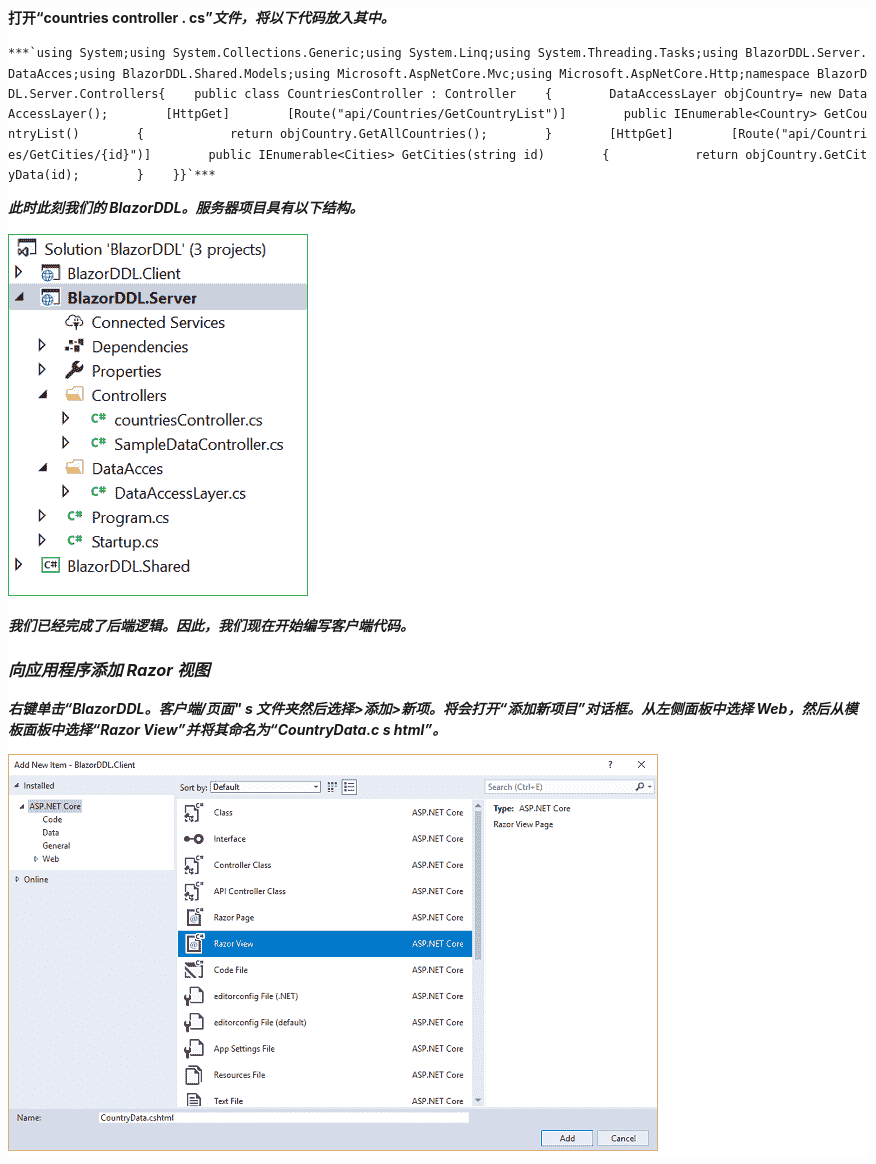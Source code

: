 **打开“countries controller . cs”*文件，将以下代码放入其中。***

```
***`using System;using System.Collections.Generic;using System.Linq;using System.Threading.Tasks;using BlazorDDL.Server.DataAcces;using BlazorDDL.Shared.Models;using Microsoft.AspNetCore.Mvc;using Microsoft.AspNetCore.Http;namespace BlazorDDL.Server.Controllers{    public class CountriesController : Controller    {        DataAccessLayer objCountry= new DataAccessLayer();        [HttpGet]        [Route("api/Countries/GetCountryList")]        public IEnumerable<Country> GetCountryList()        {            return objCountry.GetAllCountries();        }        [HttpGet]        [Route("api/Countries/GetCities/{id}")]        public IEnumerable<Cities> GetCities(string id)        {            return objCountry.GetCityData(id);        }    }}`***
```

***此时此刻我们的 BlazorDDL。服务器项目具有以下结构。***

***![CZyT1rhgPUQJDkNFnFSOru1uZhBIKGY8Gq9O](img/99e2146f9cdba41de8b05cba5c2728a3.png)***

***我们已经完成了后端逻辑。因此，我们现在开始编写客户端代码。***

### ***向应用程序添加 Razor 视图***

***右键单击“BlazorDDL。客户端/页面" *s* 文件夹然后选择>添加>新项。将会打开“添加新项目”对话框。从左侧面板中选择 Web，然后从模板面板中选择“Razor View”并将其命名为“CountryData.c *s* html”。***

**![j8cycgQmG0qdEo2ix46ZdPdR0UmGqyn2mZiD](img/fff870e46e6b04c65ee2a3b89ca13208.png)**
